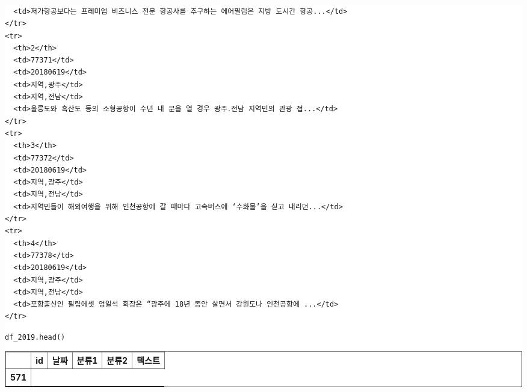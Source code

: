       <td>저가항공보다는 프레미엄 비즈니스 전문 항공사를 추구하는 에어필립은 지방 도시간 항공...</td>
    </tr>
    <tr>
      <th>2</th>
      <td>77371</td>
      <td>20180619</td>
      <td>지역,광주</td>
      <td>지역,전남</td>
      <td>울릉도와 흑산도 등의 소형공항이 수년 내 문을 열 경우 광주․전남 지역민의 관광 접...</td>
    </tr>
    <tr>
      <th>3</th>
      <td>77372</td>
      <td>20180619</td>
      <td>지역,광주</td>
      <td>지역,전남</td>
      <td>지역민들이 해외여행을 위해 인천공항에 갈 때마다 고속버스에 ‘수화물’을 싣고 내리던...</td>
    </tr>
    <tr>
      <th>4</th>
      <td>77378</td>
      <td>20180619</td>
      <td>지역,광주</td>
      <td>지역,전남</td>
      <td>포항출신인 필립에셋 엄일석 회장은 “광주에 18년 동안 살면서 강원도나 인천공항에 ...</td>
    </tr>
  </tbody>
</table>
</div>




```python
df_2019.head()
```




<div>
<style scoped>
    .dataframe tbody tr th:only-of-type {
        vertical-align: middle;
    }

    .dataframe tbody tr th {
        vertical-align: top;
    }

    .dataframe thead th {
        text-align: right;
    }
</style>
<table border="1" class="dataframe">
  <thead>
    <tr style="text-align: right;">
      <th></th>
      <th>id</th>
      <th>날짜</th>
      <th>분류1</th>
      <th>분류2</th>
      <th>텍스트</th>
    </tr>
  </thead>
  <tbody>
    <tr>
      <th>571</th>